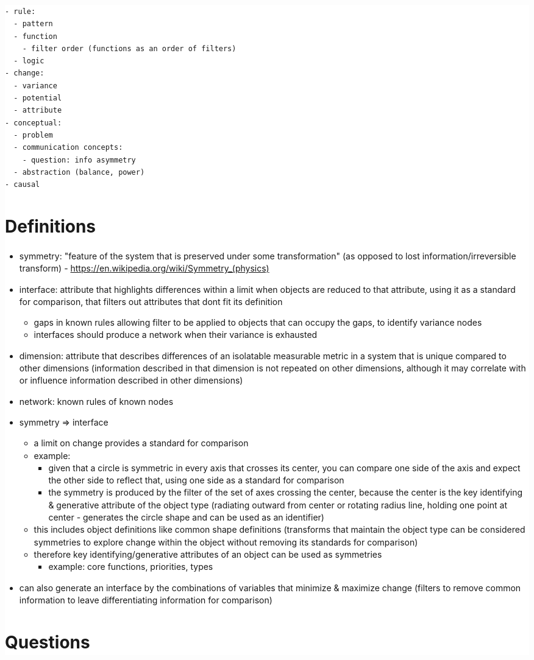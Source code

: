     - rule: 
      - pattern
      - function
        - filter order (functions as an order of filters)
      - logic
    - change: 
      - variance
      - potential
      - attribute
    - conceptual: 
      - problem
      - communication concepts:
        - question: info asymmetry
      - abstraction (balance, power)
    - causal


# Definitions

  - symmetry: "feature of the system that is preserved under some transformation" (as opposed to lost information/irreversible transform) - https://en.wikipedia.org/wiki/Symmetry_(physics)
  - interface: attribute that highlights differences within a limit when objects are reduced to that attribute, using it as a standard for comparison, that filters out attributes that dont fit its definition
    - gaps in known rules allowing filter to be applied to objects that can occupy the gaps, to identify variance nodes
    - interfaces should produce a network when their variance is exhausted
  - dimension: attribute that describes differences of an isolatable measurable metric in a system that is unique compared to other dimensions 
    (information described in that dimension is not repeated on other dimensions, although it may correlate with or influence information described in other dimensions)
  - network: known rules of known nodes

  - symmetry => interface
    - a limit on change provides a standard for comparison
    - example: 
      - given that a circle is symmetric in every axis that crosses its center, you can compare one side of the axis and expect the other side to reflect that, using one side as a standard for comparison
      - the symmetry is produced by the filter of the set of axes crossing the center, because the center is the key identifying & generative attribute of the object type (radiating outward from center or rotating radius line, holding one point at center - generates the circle shape and can be used as an identifier)
    - this includes object definitions like common shape definitions 
      (transforms that maintain the object type can be considered symmetries to explore change within the object without removing its standards for comparison)
    - therefore key identifying/generative attributes of an object can be used as symmetries 
      - example: core functions, priorities, types

  - can also generate an interface by the combinations of variables that minimize & maximize change (filters to remove common information to leave differentiating information for comparison)


# Questions
